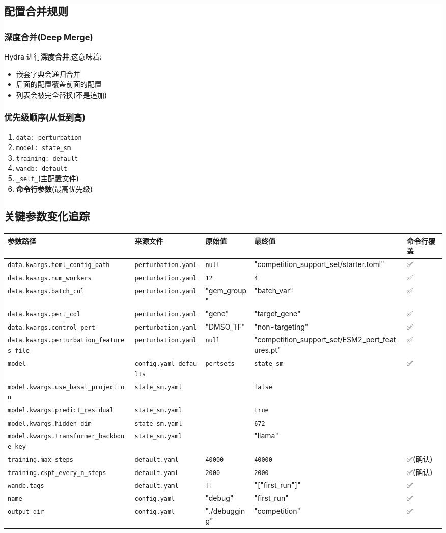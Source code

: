 ## 配置合并规则

### 深度合并(Deep Merge)

Hydra 进行**深度合井**,这意味着:

  * 嵌套字典会递归合并
  * 后面的配置覆盖前面的配置
  * 列表会被完全替换(不是追加)

### 优先级顺序(从低到高)

1.  `data: perturbation`
2.  `model: state_sm`
3.  `training: default`
4.  `wandb: default`
5.  `_self_`(主配置文件)
6.  **命令行参数**(最高优先级)

## 关键参数变化追踪

| 参数路径                                | 来源文件               | 原始值        | 最终值                                       | 命令行覆盖 |
| :-------------------------------------- | :--------------------- | :------------ | :------------------------------------------- | :--------- |
| `data.kwargs.toml_config_path`          | `perturbation.yaml`    | `null`        | "competition\_support\_set/starter.toml"     | ✅         |
| `data.kwargs.num_workers`               | `perturbation.yaml`    | `12`          | `4`                                          | ✅         |
| `data.kwargs.batch_col`                 | `perturbation.yaml`    | "gem\_group"  | "batch\_var"                                 | ✅         |
| `data.kwargs.pert_col`                  | `perturbation.yaml`    | "gene"        | "target\_gene"                               | ✅         |
| `data.kwargs.control_pert`              | `perturbation.yaml`    | "DMSO\_TF"    | "non-targeting"                              | ✅         |
| `data.kwargs.perturbation_features_file`| `perturbation.yaml`    | `null`        | "competition\_support\_set/ESM2\_pert\_features.pt" | ✅         |
| `model`                                 | `config.yaml defaults` | `pertsets`    | `state_sm`                                   | ✅         |
| `model.kwargs.use_basal_projection`     | `state_sm.yaml`        |               | `false`                                      |             |
| `model.kwargs.predict_residual`         | `state_sm.yaml`        |               | `true`                                       |             |
| `model.kwargs.hidden_dim`               | `state_sm.yaml`        |               | `672`                                        |            |
| `model.kwargs.transformer_backbone_key` | `state_sm.yaml`        |               | "llama"                                      |            |
| `training.max_steps`                    | `default.yaml`         | `40000`       | `40000`                                      | ✅(确认)   |
| `training.ckpt_every_n_steps`           | `default.yaml`         | `2000`        | `2000`                                       | ✅(确认)   |
| `wandb.tags`                            | `default.yaml`         | `[]`          | "[\"first\_run\"]"                           | ✅         |
| `name`                                  | `config.yaml`          | "debug"       | "first\_run"                                 | ✅         |
| `output_dir`                            | `config.yaml`          | ".\/debugging"| "competition"                                | ✅         |
